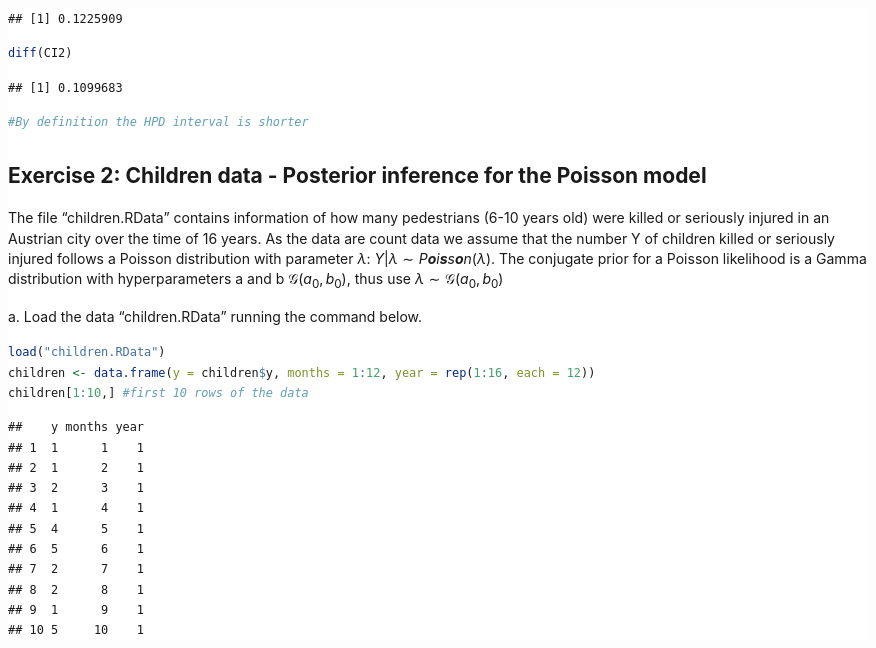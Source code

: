     ## [1] 0.1225909

``` r
diff(CI2)
```

    ## [1] 0.1099683

``` r
#By definition the HPD interval is shorter
```

Exercise 2: Children data - Posterior inference for the Poisson model
---------------------------------------------------------------------

The file “children.RData” contains information of how many pedestrians
(6-10 years old) were killed or seriously injured in an Austrian city
over the time of 16 years. As the data are count data we assume that the
number Y of children killed or seriously injured follows a Poisson
distribution with parameter *λ*: *Y*\|*λ* ∼ *P**o**i**s**s**o**n*(*λ*).
The conjugate prior for a Poisson likelihood is a Gamma distribution
with hyperparameters a and b 𝒢(*a*<sub>0</sub>, *b*<sub>0</sub>), thus
use *λ* ∼ 𝒢(*a*<sub>0</sub>, *b*<sub>0</sub>)

a.  Load the data “children.RData” running the command below.

``` r
load("children.RData")
children <- data.frame(y = children$y, months = 1:12, year = rep(1:16, each = 12))
children[1:10,] #first 10 rows of the data
```

    ##    y months year
    ## 1  1      1    1
    ## 2  1      2    1
    ## 3  2      3    1
    ## 4  1      4    1
    ## 5  4      5    1
    ## 6  5      6    1
    ## 7  2      7    1
    ## 8  2      8    1
    ## 9  1      9    1
    ## 10 5     10    1
